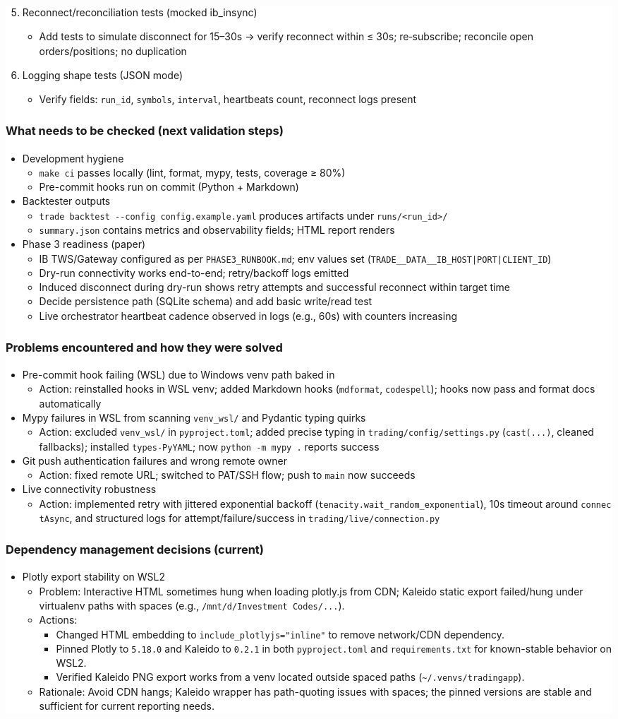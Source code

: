 5) Reconnect/reconciliation tests (mocked ib_insync)
   - Add tests to simulate disconnect for 15–30s → verify reconnect within ≤ 30s; re‑subscribe; reconcile open orders/positions; no duplication

6) Logging shape tests (JSON mode)
   - Verify fields: `run_id`, `symbols`, `interval`, heartbeats count, reconnect logs present

### What needs to be checked (next validation steps)
- Development hygiene
  - `make ci` passes locally (lint, format, mypy, tests, coverage ≥ 80%)
  - Pre-commit hooks run on commit (Python + Markdown)
- Backtester outputs
  - `trade backtest --config config.example.yaml` produces artifacts under `runs/<run_id>/`
  - `summary.json` contains metrics and observability fields; HTML report renders
- Phase 3 readiness (paper)
  - IB TWS/Gateway configured as per `PHASE3_RUNBOOK.md`; env values set (`TRADE__DATA__IB_HOST|PORT|CLIENT_ID`)
  - Dry-run connectivity works end-to-end; retry/backoff logs emitted
  - Induced disconnect during dry-run shows retry attempts and successful reconnect within target time
  - Decide persistence path (SQLite schema) and add basic write/read test
  - Live orchestrator heartbeat cadence observed in logs (e.g., 60s) with counters increasing

### Problems encountered and how they were solved
- Pre-commit hook failing (WSL) due to Windows venv path baked in
  - Action: reinstalled hooks in WSL venv; added Markdown hooks (`mdformat`, `codespell`); hooks now pass and format docs automatically
- Mypy failures in WSL from scanning `venv_wsl/` and Pydantic typing quirks
  - Action: excluded `venv_wsl/` in `pyproject.toml`; added precise typing in `trading/config/settings.py` (`cast(...)`, cleaned fallbacks); installed `types-PyYAML`; now `python -m mypy .` reports success
- Git push authentication failures and wrong remote owner
  - Action: fixed remote URL; switched to PAT/SSH flow; push to `main` now succeeds
- Live connectivity robustness
  - Action: implemented retry with jittered exponential backoff (`tenacity.wait_random_exponential`), 10s timeout around `connectAsync`, and structured logs for attempt/failure/success in `trading/live/connection.py`

### Dependency management decisions (current)
- Plotly export stability on WSL2
  - Problem: Interactive HTML sometimes hung when loading plotly.js from CDN; Kaleido static export failed/hung under virtualenv paths with spaces (e.g., `/mnt/d/Investment Codes/...`).
  - Actions:
    - Changed HTML embedding to `include_plotlyjs="inline"` to remove network/CDN dependency.
    - Pinned Plotly to `5.18.0` and Kaleido to `0.2.1` in both `pyproject.toml` and `requirements.txt` for known-stable behavior on WSL2.
    - Verified Kaleido PNG export works from a venv located outside spaced paths (`~/.venvs/tradingapp`).
  - Rationale: Avoid CDN hangs; Kaleido wrapper has path-quoting issues with spaces; the pinned versions are stable and sufficient for current reporting needs.
